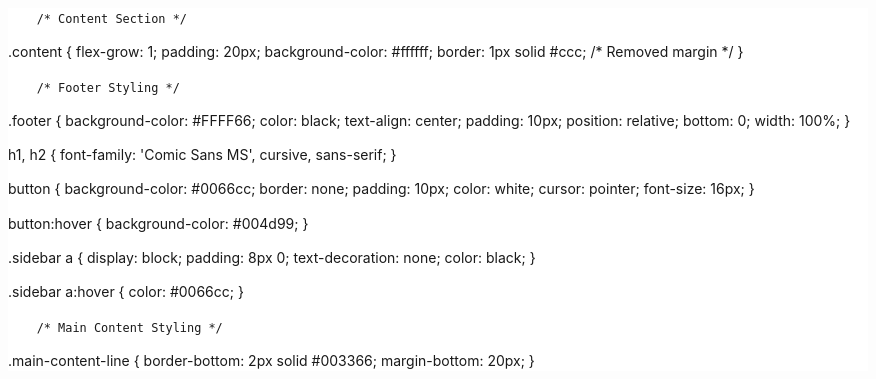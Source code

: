         /* Content Section */
  .content {
            flex-grow: 1;
            padding: 20px;
            background-color: #ffffff;
            border: 1px solid #ccc;
            /* Removed margin */
        }

        /* Footer Styling */
   .footer {
            background-color: #FFFF66;
            color: black; 
            text-align: center;
            padding: 10px;
            position: relative;
            bottom: 0;
            width: 100%;
        }

 
  h1, h2 {
            font-family: 'Comic Sans MS', cursive, sans-serif;
        }

  button {
            background-color: #0066cc;
            border: none;
            padding: 10px;
            color: white;
            cursor: pointer;
            font-size: 16px;
        }

 button:hover {
            background-color: #004d99;
        }

      
  .sidebar a {
            display: block;
            padding: 8px 0;
            text-decoration: none;
            color: black; 
        }

  .sidebar a:hover {
            color: #0066cc;
        }

        /* Main Content Styling */
  .main-content-line {
            border-bottom: 2px solid #003366; 
            margin-bottom: 20px;
        }
